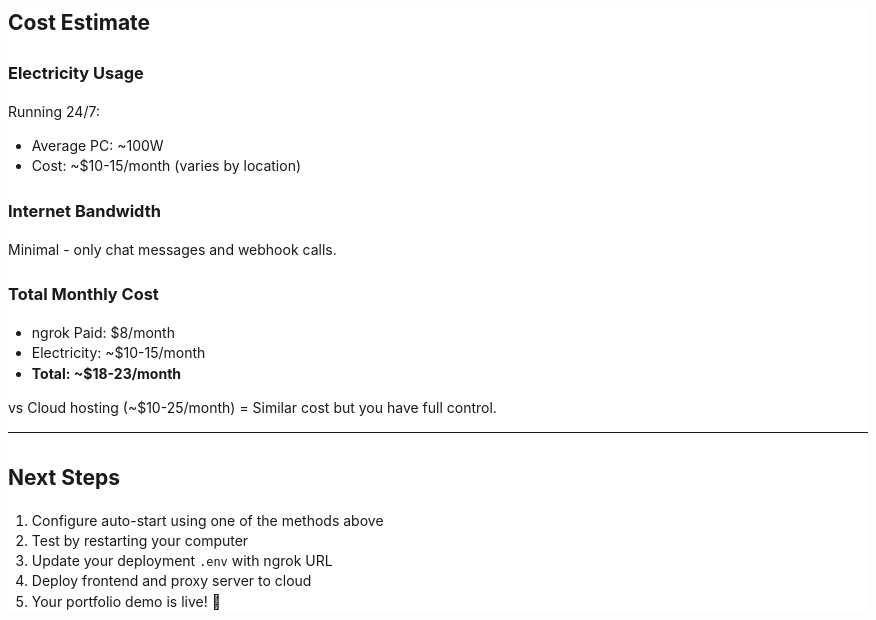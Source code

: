 ## Cost Estimate

### Electricity Usage

Running 24/7:
- Average PC: ~100W
- Cost: ~$10-15/month (varies by location)

### Internet Bandwidth

Minimal - only chat messages and webhook calls.

### Total Monthly Cost

- ngrok Paid: $8/month
- Electricity: ~$10-15/month
- **Total: ~$18-23/month**

vs Cloud hosting (~$10-25/month) = Similar cost but you have full control.

---

## Next Steps

1. Configure auto-start using one of the methods above
2. Test by restarting your computer
3. Update your deployment `.env` with ngrok URL
4. Deploy frontend and proxy server to cloud
5. Your portfolio demo is live! 🎉
